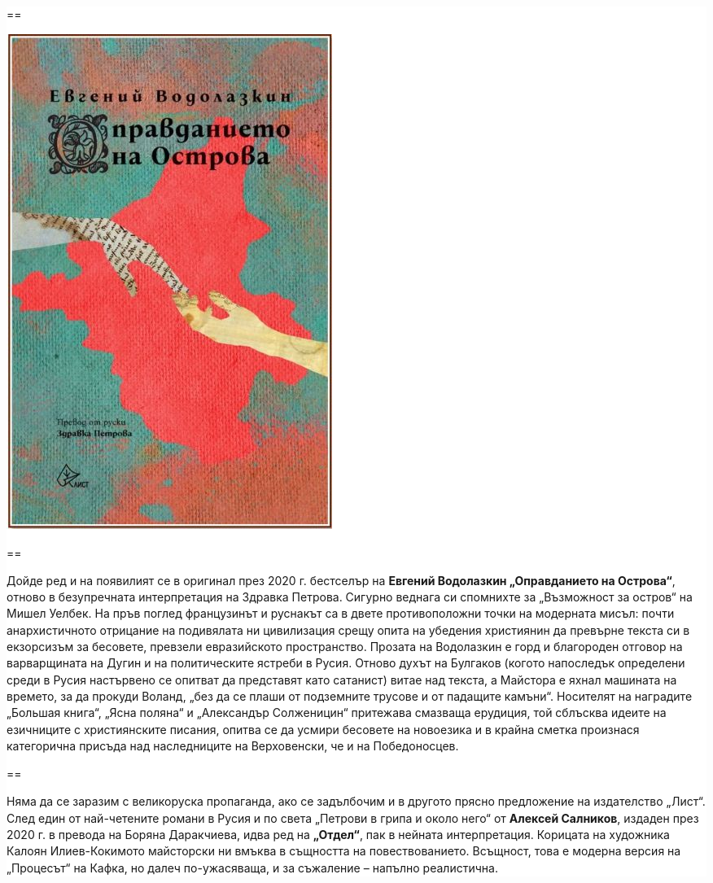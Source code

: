 \==

![](/Uploads/06017.jpg)

\==

Дойде ред и на появилият се в оригинал през 2020 г. бестселър на **Евгений Водолазкин „Оправданието на Острова“**, отново в безупречната интерпретация на Здравка Петрова. Сигурно веднага си спомнихте за „Възможност за остров“ на Мишел Уелбек. На пръв поглед французинът и руснакът са в двете противоположни точки на модерната мисъл: почти анархистичното отрицание на подивялата ни цивилизация срещу опита на убедения християнин да превърне текста си в екзорсизъм за бесовете, превзели евразийското пространство. Прозата на Водолазкин е горд и благороден отговор на варварщината на Дугин и на политическите ястреби в Русия. Отново духът на Булгаков (когото напоследък определени среди в Русия настървено се опитват да представят като сатанист) витае над текста, а Майстора е яхнал машината на времето, за да прокуди Воланд, „без да се плаши от подземните трусове и от падащите камъни“. Носителят на наградите „Большая книга“, „Ясна поляна“ и „Александър Солженицин“ притежава смазваща ерудиция, той сблъсква идеите на езичниците с християнските писания, опитва се да усмири бесовете на новоезика и в крайна сметка произнася категорична присъда над наследниците на Верховенски, че и на Победоносцев.

\==

Няма да се заразим с великоруска пропаганда, ако се задълбочим и в другото прясно предложение на издателство „Лист“. След един от най-четените романи в Русия и по света „Петрови в грипа и около него“ от **Алексей Салников**, издаден през 2020 г. в превода на Боряна Даракчиева, идва ред на **„Отдел“**, пак в нейната интерпретация. Корицата на художника Калоян Илиев-Кокимото майсторски ни вмъква в същността на повествованието. Всъщност, това е модерна версия на „Процесът“ на Кафка, но далеч по-ужасяваща, и за съжаление – напълно реалистична. 
